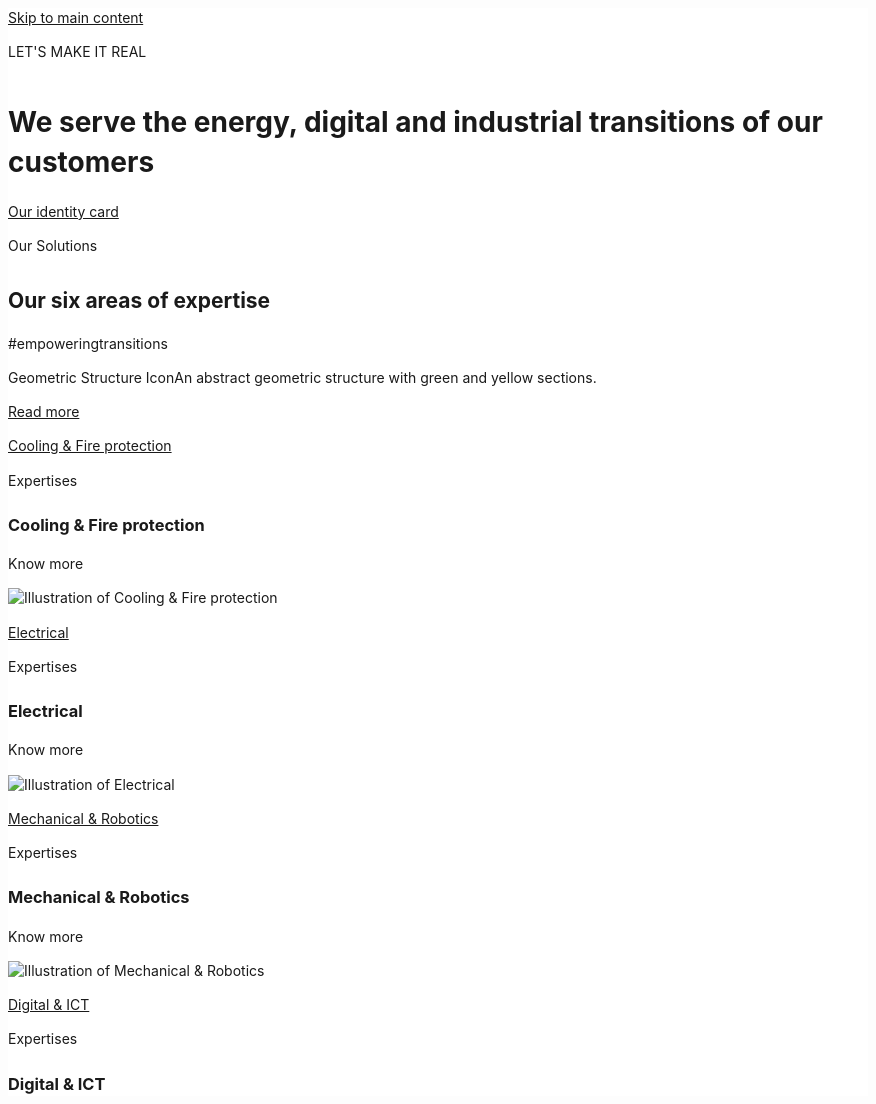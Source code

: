 [Skip to main content](https://www.equans.com/#main-content)

LET'S MAKE IT REAL

# We serve the energy, digital​ and industrial transitions ​of our customers

[Our identity card](https://www.equans.com/about-us/identity-card "Our identity card ")

Our Solutions

## Our six areas of expertise

#empoweringtransitions

Geometric Structure IconAn abstract geometric structure with green and yellow sections.

[Read more](https://www.equans.com/our-expertises "Read more")

[Cooling & Fire protection](https://www.equans.com/expertises/cooling-fire-protection "Cooling & Fire protection")

Expertises

### Cooling & Fire protection

Know more

![Illustration of Cooling &amp; Fire protection](https://www.equans.com/sites/g/files/tkmtob111/files/styles/coh_medium/public/2022-08/Our_expertises_cooling_fire_protection.jpg.webp?itok=P80IzcGl)

[Electrical](https://www.equans.com/expertises/electrical "Electrical")

Expertises

### Electrical

Know more

![Illustration of Electrical](https://www.equans.com/sites/g/files/tkmtob111/files/styles/coh_medium/public/2021-12/ELECTRICAL_0.jpg.webp?itok=QF2i9Vxo)

[Mechanical & Robotics](https://www.equans.com/expertises/mechanical-robotics "Mechanical & Robotics")

Expertises

### Mechanical & Robotics

Know more

![Illustration of Mechanical &amp; Robotics](https://www.equans.com/sites/g/files/tkmtob111/files/styles/coh_medium/public/2022-08/Our_expertises_mechanical_robotics_0.jpg.webp?itok=QTgt1fu2)

[Digital & ICT](https://www.equans.com/expertises/digital-ict "Digital & ICT")

Expertises

### Digital & ICT
